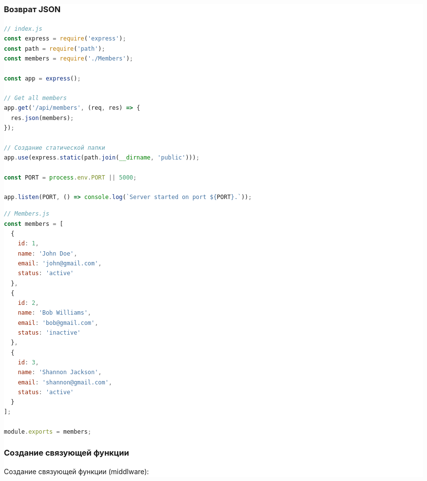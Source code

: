 ### Возврат JSON

```js
// index.js
const express = require('express');
const path = require('path');
const members = require('./Members');

const app = express();

// Get all members
app.get('/api/members', (req, res) => {
  res.json(members);
});

// Создание статической папки
app.use(express.static(path.join(__dirname, 'public')));

const PORT = process.env.PORT || 5000;

app.listen(PORT, () => console.log(`Server started on port ${PORT}.`));
```

```js
// Members.js
const members = [
  {
    id: 1,
    name: 'John Doe',
    email: 'john@gmail.com',
    status: 'active'
  },
  {
    id: 2,
    name: 'Bob Williams',
    email: 'bob@gmail.com',
    status: 'inactive'
  },
  {
    id: 3,
    name: 'Shannon Jackson',
    email: 'shannon@gmail.com',
    status: 'active'
  }
];

module.exports = members;
```

### Создание связующей функции

Создание связующей функции (middlware):
